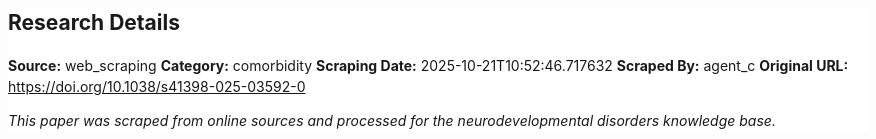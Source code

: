 
## Research Details

**Source:** web_scraping
**Category:** comorbidity
**Scraping Date:** 2025-10-21T10:52:46.717632
**Scraped By:** agent_c
**Original URL:** https://doi.org/10.1038/s41398-025-03592-0

*This paper was scraped from online sources and processed for the neurodevelopmental disorders knowledge base.*